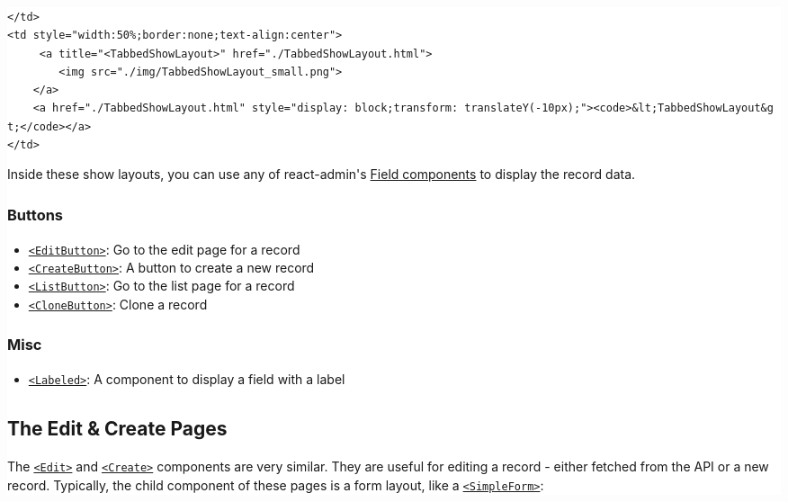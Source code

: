     </td>
    <td style="width:50%;border:none;text-align:center">
         <a title="<TabbedShowLayout>" href="./TabbedShowLayout.html">
            <img src="./img/TabbedShowLayout_small.png">
        </a>
        <a href="./TabbedShowLayout.html" style="display: block;transform: translateY(-10px);"><code>&lt;TabbedShowLayout&gt;</code></a>
    </td>
</tr>
</tbody></table>

Inside these show layouts, you can use any of react-admin's [Field components](./Fields.md) to display the record data.

### Buttons

- [`<EditButton>`](./Buttons.md#editbutton): Go to the edit page for a record
- [`<CreateButton>`](./Buttons.md#createbutton): A button to create a new record
- [`<ListButton>`](./Buttons.md#listbutton): Go to the list page for a record
- [`<CloneButton>`](./Buttons.md#clonebutton): Clone a record

### Misc

- [`<Labeled>`](./Labeled.md): A component to display a field with a label

## The Edit & Create Pages

The [`<Edit>`](./Edit.md) and [`<Create>`](./Create.md) components are very similar. They are useful for editing a record - either fetched from the API or a new record. Typically, the child component of these pages is a form layout, like a [`<SimpleForm>`](./SimpleForm.md):
